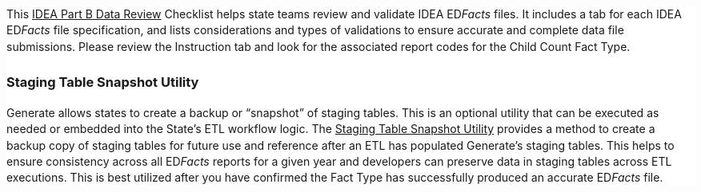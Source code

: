 This [IDEA Part B Data Review](https://ciidta.communities.ed.gov/#communities/pdc/documents/21449) Checklist helps state teams review and validate IDEA E&#x44;_&#x46;acts_ files. It includes a tab for each IDEA E&#x44;_&#x46;acts_ file specification, and lists considerations and types of validations to ensure accurate and complete data file submissions. Please review the Instruction tab and look for the associated report codes for the Child Count Fact Type.

### Staging Table Snapshot Utility

Generate allows states to create a backup or “snapshot” of staging tables. This is an optional utility that can be executed as needed or embedded into the State’s ETL workflow logic. The [Staging Table Snapshot Utility](../../generate-utilities/staging-table-snapshot.md) provides a method to create a backup copy of staging tables for future use and reference after an ETL has populated Generate’s staging tables. This helps to ensure consistency across all E&#x44;_&#x46;acts_ reports for a given year and developers can preserve data in staging tables across ETL executions. This is best utilized after you have confirmed the Fact Type has successfully produced an accurate E&#x44;_&#x46;acts_ file.&#x20;
